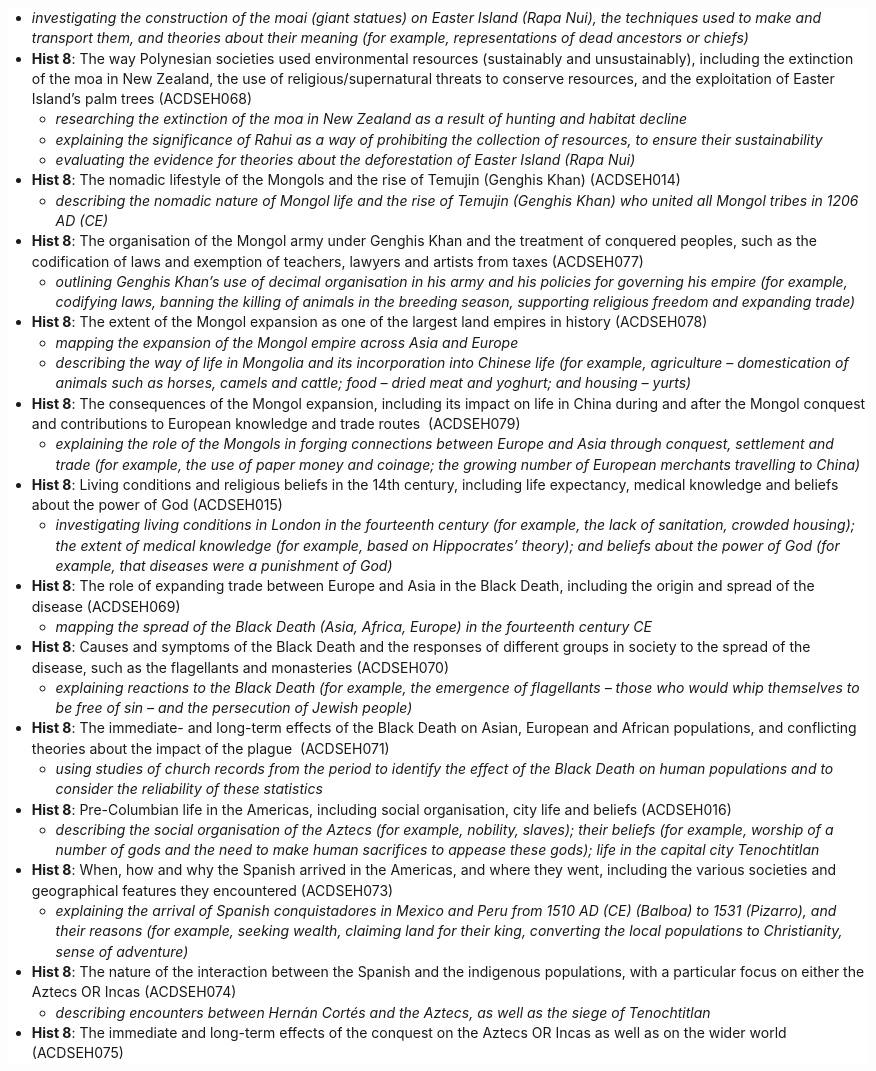   * *investigating the construction of the moai (giant statues) on Easter Island (Rapa Nui), the techniques used to make and transport them, and theories about their meaning (for example, representations of dead ancestors or chiefs)*
* **Hist 8**: The way Polynesian societies used environmental resources (sustainably and unsustainably), including the extinction of the moa in New Zealand, the use of religious/supernatural threats to conserve resources, and the exploitation of Easter Island’s palm trees (ACDSEH068)
  * *researching the extinction of the moa in New Zealand as a result of hunting and habitat decline*
  * *explaining the significance of Rahui as a way of prohibiting the collection of resources, to ensure their sustainability*
  * *evaluating the evidence for theories about the deforestation of Easter Island (Rapa Nui)*
* **Hist 8**: The nomadic lifestyle of the Mongols and the rise of Temujin (Genghis Khan) (ACDSEH014)
  * *describing the nomadic nature of Mongol life and the rise of Temujin (Genghis Khan) who united all Mongol tribes in 1206 AD (CE)*
* **Hist 8**: The organisation of the Mongol army under Genghis Khan and the treatment of conquered peoples, such as the codification of laws and exemption of teachers, lawyers and artists from taxes (ACDSEH077)
  * *outlining Genghis Khan’s use of decimal organisation in his army and his policies for governing his empire (for example, codifying laws, banning the killing of animals in the breeding season, supporting religious freedom and expanding trade)*
* **Hist 8**: The extent of the Mongol expansion as one of the largest land empires in history (ACDSEH078)
  * *mapping the expansion of the Mongol empire across Asia and Europe*
  * *describing the way of life in Mongolia and its incorporation into Chinese life (for example, agriculture – domestication of animals such as horses, camels and cattle; food – dried meat and yoghurt; and housing – yurts)*
* **Hist 8**: The consequences of the Mongol expansion, including its impact on life in China during and after the Mongol conquest and contributions to European knowledge and trade routes  (ACDSEH079)
  * *explaining the role of the Mongols in forging connections between Europe and Asia through conquest, settlement and trade (for example, the use of paper money and coinage; the growing number of European merchants travelling to China)*
* **Hist 8**: Living conditions and religious beliefs in the 14th century, including life expectancy, medical knowledge and beliefs about the power of God (ACDSEH015)
  * *investigating living conditions in London in the fourteenth century (for example, the lack of sanitation, crowded housing); the extent of medical knowledge (for example, based on Hippocrates’ theory); and beliefs about the power of God (for example, that diseases were a punishment of God)*
* **Hist 8**: The role of expanding trade between Europe and Asia in the Black Death, including the origin and spread of the disease (ACDSEH069)
  * *mapping the spread of the Black Death (Asia, Africa, Europe) in the fourteenth century CE*
* **Hist 8**: Causes and symptoms of the Black Death and the responses of different groups in society to the spread of the disease, such as the flagellants and monasteries (ACDSEH070)
  * *explaining reactions to the Black Death (for example, the emergence of flagellants – those who would whip themselves to be free of sin – and the persecution of Jewish people)*
* **Hist 8**: The immediate- and long-term effects of the Black Death on Asian, European and African populations, and conflicting theories about the impact of the plague  (ACDSEH071)
  * *using studies of church records from the period to identify the effect of the Black Death on human populations and to consider the reliability of these statistics*
* **Hist 8**: Pre-Columbian life in the Americas, including social organisation, city life and beliefs (ACDSEH016)
  * *describing the social organisation of the Aztecs (for example, nobility, slaves); their beliefs (for example, worship of a number of gods and the need to make human sacrifices to appease these gods); life in the capital city Tenochtitlan*
* **Hist 8**: When, how and why the Spanish arrived in the Americas, and where they went, including the various societies and geographical features they encountered (ACDSEH073)
  * *explaining the arrival of Spanish conquistadores in Mexico and Peru from 1510 AD (CE) (Balboa) to 1531 (Pizarro), and their reasons (for example, seeking wealth, claiming land for their king, converting the local populations to Christianity, sense of adventure)*
* **Hist 8**: The nature of the interaction between the Spanish and the indigenous populations, with a particular focus on either the Aztecs OR Incas (ACDSEH074)
  * *describing encounters between Hernán Cortés and the Aztecs, as well as the siege of Tenochtitlan*
* **Hist 8**: The immediate and long-term effects of the conquest on the Aztecs OR Incas as well as on the wider world (ACDSEH075)